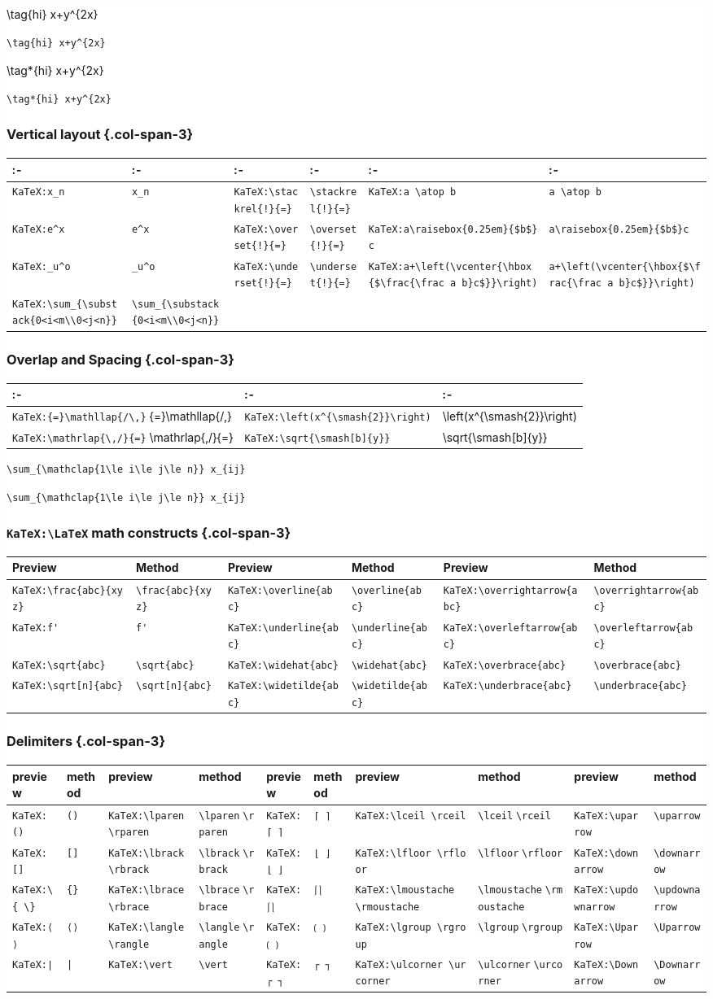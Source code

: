 <pur>\tag{hi} x+y^{2x}</pur>

```KaTex
\tag{hi} x+y^{2x}
```

<pur>\tag\*{hi} x+y^{2x}</pur>

```KaTex
\tag*{hi} x+y^{2x}
```

### Vertical layout {.col-span-3}

| :-                                     | :-                                          | :-                      | :-                           | :-                                                          | :-                                                    |
| :------------------------------------- | :------------------------------------------ | :---------------------- | :--------------------------- | :---------------------------------------------------------- | :---------------------------------------------------- |
| `KaTeX:x_n`                            | <pur>`x_n`</pur>                            | `KaTeX:\stackrel{!}{=}` | <pur>`\stackrel{!}{=}`</pur> | `KaTeX:a \atop b`                                           | `a \atop b`                                           |
| `KaTeX:e^x`                            | <pur>`e^x`</pur>                            | `KaTeX:\overset{!}{=}`  | <pur>`\overset{!}{=}`</pur>  | `KaTeX:a\raisebox{0.25em}{$b$}c`                            | `a\raisebox{0.25em}{$b$}c`                            |
| `KaTeX:_u^o`                           | <pur>`_u^o`</pur>                           | `KaTeX:\underset{!}{=}` | <pur>`\underset{!}{=}`</pur> | `KaTeX:a+\left(\vcenter{\hbox{$\frac{\frac a b}c$}}\right)` | `a+\left(\vcenter{\hbox{$\frac{\frac a b}c$}}\right)` |
| `KaTeX:\sum_{\substack{0<i<m\\0<j<n}}` | <pur>`\sum_{\substack{0<i<m\\0<j<n}}`</pur> |                         |                              |                                                             |                                                       |

### Overlap and Spacing {.col-span-3}

| :-                                                     | :-                                 | :-                                    |
| :----------------------------------------------------- | :--------------------------------- | :------------------------------------ |
| `KaTeX:{=}\mathllap{/\,}` <pur>{=}\mathllap{/\,}</pur> | `KaTeX:\left(x^{\smash{2}}\right)` | <pur>\left(x^{\smash{2}}\right)</pur> |
| `KaTeX:\mathrlap{\,/}{=}` <pur>\mathrlap{\,/}{=}</pur> | `KaTeX:\sqrt{\smash[b]{y}}`        | <pur>\sqrt{\smash[b]{y}}</pur>        |

`\sum_{\mathclap{1\le i\le j\le n}} x_{ij}`

```KaTex
\sum_{\mathclap{1\le i\le j\le n}} x_{ij}
```

### `KaTeX:\LaTeX` math constructs {.col-span-3}

| Preview                 | Method                       | Preview                 | Method                       | Preview                      | Method                            |
| :---------------------- | :--------------------------- | :---------------------- | :--------------------------- | :--------------------------- | :-------------------------------- |
| `KaTeX:\frac{abc}{xyz}` | <pur>`\frac{abc}{xyz}`</pur> | `KaTeX:\overline{abc}`  | <pur>`\overline{abc}`</pur>  | `KaTeX:\overrightarrow{abc}` | <pur>`\overrightarrow{abc}`</pur> |
| `KaTeX:f'`              | <pur>`f'`</pur>              | `KaTeX:\underline{abc}` | <pur>`\underline{abc}`</pur> | `KaTeX:\overleftarrow{abc}`  | <pur>`\overleftarrow{abc}`</pur>  |
| `KaTeX:\sqrt{abc}`      | <pur>`\sqrt{abc}`</pur>      | `KaTeX:\widehat{abc}`   | <pur>`\widehat{abc}`</pur>   | `KaTeX:\overbrace{abc}`      | <pur>`\overbrace{abc}`</pur>      |
| `KaTeX:\sqrt[n]{abc}`   | <pur>`\sqrt[n]{abc}`</pur>   | `KaTeX:\widetilde{abc}` | <pur>`\widetilde{abc}`</pur> | `KaTeX:\underbrace{abc}`     | <pur>`\underbrace{abc}`</pur>     |

### Delimiters {.col-span-3}

| preview                                      | method                           | preview                 | method                         | preview     | method              | preview                          | method                                 | preview                 | method                       |
| :------------------------------------------- | :------------------------------- | :---------------------- | :----------------------------- | :---------- | :------------------ | :------------------------------- | :------------------------------------- | :---------------------- | :--------------------------- |
| `KaTeX:()`                                   | <pur>`()`</pur>                  | `KaTeX:\lparen \rparen` | <pur>`\lparen` `\rparen`</pur> | `KaTeX:⌈ ⌉` | <pur>`⌈ ⌉`</pur>    | `KaTeX:\lceil \rceil`            | <pur>`\lceil` `\rceil`</pur>           | `KaTeX:\uparrow`        | <pur>`\uparrow`</pur>        |
| `KaTeX:[]`                                   | <pur>`[]`</pur>                  | `KaTeX:\lbrack \rbrack` | <pur>`\lbrack` `\rbrack`</pur> | `KaTeX:⌊ ⌋` | <pur>`⌊ ⌋`</pur>    | `KaTeX:\lfloor \rfloor`          | <pur>`\lfloor` `\rfloor`</pur>         | `KaTeX:\downarrow`      | <pur>`\downarrow`</pur>      |
| `KaTeX:\{ \}`                                | <pur>`{}`</pur>                  | `KaTeX:\lbrace \rbrace` | <pur>`\lbrace` `\rbrace`</pur> | `KaTeX:⎰⎱`  | <pur>`⎰⎱`</pur>     | `KaTeX:\lmoustache  \rmoustache` | <pur>`\lmoustache` `\rmoustache`</pur> | `KaTeX:\updownarrow`    | <pur>`\updownarrow`</pur>    |
| `KaTeX:⟨ ⟩`                                  | <pur>`⟨⟩`</pur>                  | `KaTeX:\langle \rangle` | <pur>`\langle` `\rangle`</pur> | `KaTeX:⟮ ⟯` | <pur>`⟮ ⟯`</pur>    | `KaTeX:\lgroup \rgroup`          | <pur>`\lgroup` `\rgroup`</pur>         | `KaTeX:\Uparrow`        | <pur>`\Uparrow`</pur>        |
| `KaTeX:∣`                                    | <pur>`\|`</pur>                  | `KaTeX:\vert`           | <pur>`\vert`</pur>             | `KaTeX:┌ ┐` | <pur>`┌ ┐`</pur>    | `KaTeX:\ulcorner \urcorner`      | <pur>`\ulcorner` `\urcorner`</pur>     | `KaTeX:\Downarrow`      | <pur>`\Downarrow`</pur>      |